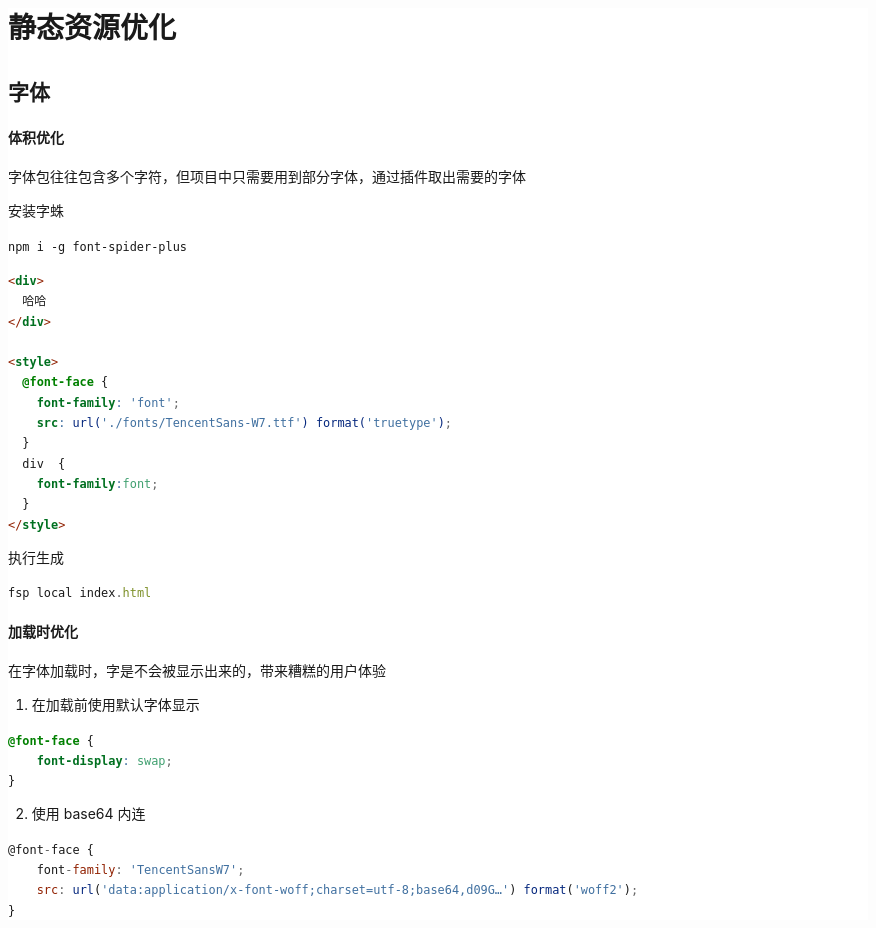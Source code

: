 # 静态资源优化

## 字体

#### 体积优化

字体包往往包含多个字符，但项目中只需要用到部分字体，通过插件取出需要的字体

安装字蛛

```shell
npm i -g font-spider-plus
```

```html
<div>
  哈哈
</div>

<style>
  @font-face {
    font-family: 'font';
    src: url('./fonts/TencentSans-W7.ttf') format('truetype');
  }
  div  {
    font-family:font;
  }
</style>
```

执行生成

```js
fsp local index.html
```

#### 加载时优化

在字体加载时，字是不会被显示出来的，带来糟糕的用户体验

1. 在加载前使用默认字体显示

```css
@font-face {
    font-display: swap; 
}
```

2. 使用 base64 内连

```js
@font-face {     
    font-family: 'TencentSansW7';     
    src: url('data:application/x-font-woff;charset=utf-8;base64,d09G…') format('woff2'); 
}
```
